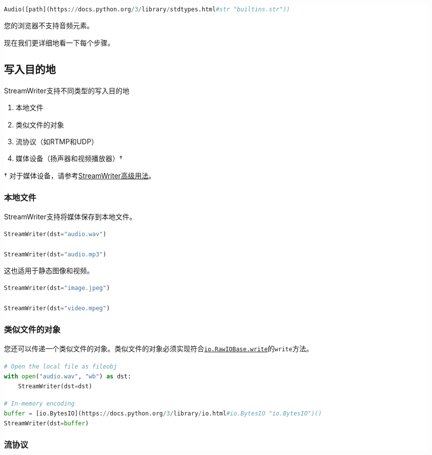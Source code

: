 ```py
Audio([path](https://docs.python.org/3/library/stdtypes.html#str "builtins.str")) 
```

您的浏览器不支持音频元素。

现在我们更详细地看一下每个步骤。

## 写入目的地[](#write-destination "跳转到此标题的永久链接")

StreamWriter支持不同类型的写入目的地

1.  本地文件

1.  类似文件的对象

1.  流协议（如RTMP和UDP）

1.  媒体设备（扬声器和视频播放器）†

† 对于媒体设备，请参考[StreamWriter高级用法](./streamwriter_advanced.html)。

### 本地文件[](#local-files "跳转到此标题的永久链接")

StreamWriter支持将媒体保存到本地文件。

```py
StreamWriter(dst="audio.wav")

StreamWriter(dst="audio.mp3") 
```

这也适用于静态图像和视频。

```py
StreamWriter(dst="image.jpeg")

StreamWriter(dst="video.mpeg") 
```

### 类似文件的对象[](#file-like-objects "跳转到此标题的永久链接")

您还可以传递一个类似文件的对象。类似文件的对象必须实现符合[`io.RawIOBase.write`](https://docs.python.org/3/library/io.html#io.RawIOBase.write "（在Python v3.12中）")的`write`方法。

```py
# Open the local file as fileobj
with open("audio.wav", "wb") as dst:
    StreamWriter(dst=dst) 
```

```py
# In-memory encoding
buffer = [io.BytesIO](https://docs.python.org/3/library/io.html#io.BytesIO "io.BytesIO")()
StreamWriter(dst=buffer) 
```

### 流协议[](#streaming-protocols "跳转到此标题的永久链接")
